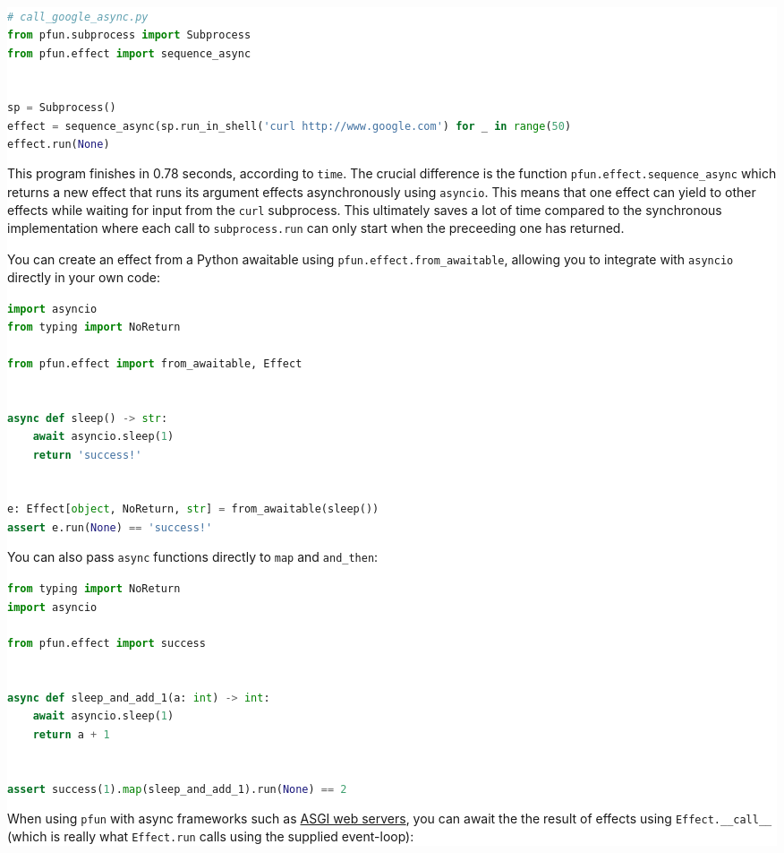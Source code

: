 ```python
# call_google_async.py
from pfun.subprocess import Subprocess
from pfun.effect import sequence_async


sp = Subprocess()
effect = sequence_async(sp.run_in_shell('curl http://www.google.com') for _ in range(50)
effect.run(None)
```

This program finishes in 0.78 seconds, according to `time`. The crucial difference is the function `pfun.effect.sequence_async` which returns a new effect that runs its argument effects asynchronously using `asyncio`. This means that one effect can yield to other effects while waiting for input from the `curl` subprocess. This ultimately saves a lot of time compared to the synchronous implementation where each call to `subprocess.run` can only start when the preceeding one has returned.

You can create an effect from a Python awaitable using `pfun.effect.from_awaitable`, allowing you to integrate with `asyncio` directly in your own code:
```python
import asyncio
from typing import NoReturn

from pfun.effect import from_awaitable, Effect


async def sleep() -> str:
    await asyncio.sleep(1)
    return 'success!'


e: Effect[object, NoReturn, str] = from_awaitable(sleep())
assert e.run(None) == 'success!'
```

You can also pass `async` functions directly to `map` and `and_then`:
```python
from typing import NoReturn
import asyncio

from pfun.effect import success


async def sleep_and_add_1(a: int) -> int:
    await asyncio.sleep(1)
    return a + 1


assert success(1).map(sleep_and_add_1).run(None) == 2
```

When using `pfun` with async frameworks such as [ASGI web servers](https://asgi.readthedocs.io/en/latest/), you can await the the result of effects using `Effect.__call__` (which is really what `Effect.run` calls using the supplied event-loop):
